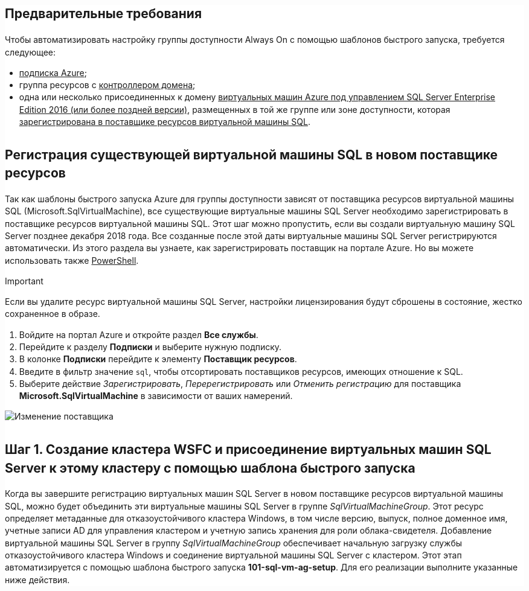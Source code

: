 ## <a name="prerequisites"></a>Предварительные требования 
Чтобы автоматизировать настройку группы доступности Always On с помощью шаблонов быстрого запуска, требуется следующее: 
- [подписка Azure](https://azure.microsoft.com/free/);
- группа ресурсов с [контроллером домена](https://docs.microsoft.com/azure/architecture/reference-architectures/identity/adds-forest); 
- одна или несколько присоединенных к домену [виртуальных машин Azure под управлением SQL Server Enterprise Edition 2016 (или более поздней версии)](https://docs.microsoft.com/azure/virtual-machines/windows/sql/virtual-machines-windows-portal-sql-server-provision), размещенных в той же группе или зоне доступности, которая [зарегистрирована в поставщике ресурсов виртуальной машины SQL](#register-existing-sql-vm-with-new-resource-provider).  

## <a name="register-existing-sql-vm-with-new-resource-provider"></a>Регистрация существующей виртуальной машины SQL в новом поставщике ресурсов
Так как шаблоны быстрого запуска Azure для группы доступности зависят от поставщика ресурсов виртуальной машины SQL (Microsoft.SqlVirtualMachine), все существующие виртуальные машины SQL Server необходимо зарегистрировать в поставщике ресурсов виртуальной машины SQL. Этот шаг можно пропустить, если вы создали виртуальную машину SQL Server позднее декабря 2018 года. Все созданные после этой даты виртуальные машины SQL Server регистрируются автоматически. Из этого раздела вы узнаете, как зарегистрировать поставщик на портале Azure. Но вы можете использовать также [PowerShell](virtual-machines-windows-sql-ahb.md#powershell). 

  >[!IMPORTANT]
  > Если вы удалите ресурс виртуальной машины SQL Server, настройки лицензирования будут сброшены в состояние, жестко сохраненное в образе. 

1. Войдите на портал Azure и откройте раздел **Все службы**. 
1. Перейдите к разделу **Подписки** и выберите нужную подписку.  
1. В колонке **Подписки** перейдите к элементу **Поставщик ресурсов**. 
1. Введите в фильтр значение `sql`, чтобы отсортировать поставщиков ресурсов, имеющих отношение к SQL. 
1. Выберите действие *Зарегистрировать*, *Перерегистрировать* или *Отменить регистрацию* для поставщика **Microsoft.SqlVirtualMachine** в зависимости от ваших намерений. 

  ![Изменение поставщика](media/virtual-machines-windows-sql-ahb/select-resource-provider-sql.png)

## <a name="step-1---create-the-wsfc-and-join-sql-server-vms-to-the-cluster-using-quickstart-template"></a>Шаг 1. Создание кластера WSFC и присоединение виртуальных машин SQL Server к этому кластеру с помощью шаблона быстрого запуска 
Когда вы завершите регистрацию виртуальных машин SQL Server в новом поставщике ресурсов виртуальной машины SQL, можно будет объединить эти виртуальные машины SQL Server в группе *SqlVirtualMachineGroup*. Этот ресурс определяет метаданные для отказоустойчивого кластера Windows, в том числе версию, выпуск, полное доменное имя, учетные записи AD для управления кластером и учетную запись хранения для роли облака-свидетеля. Добавление виртуальной машины SQL Server в группу *SqlVirtualMachineGroup* обеспечивает начальную загрузку службы отказоустойчивого кластера Windows и соединение виртуальной машины SQL Server с кластером. Этот этап автоматизируется с помощью шаблона быстрого запуска **101-sql-vm-ag-setup**. Для его реализации выполните указанные ниже действия.
